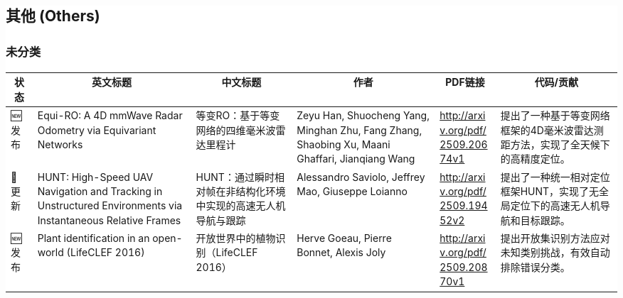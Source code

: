 
## 其他 (Others)


### 未分类

|状态|英文标题|中文标题|作者|PDF链接|代码/贡献|
|---|---|---|---|---|---|
|🆕 发布|Equi-RO: A 4D mmWave Radar Odometry via Equivariant Networks|等变RO：基于等变网络的四维毫米波雷达里程计|Zeyu Han, Shuocheng Yang, Minghan Zhu, Fang Zhang, Shaobing Xu, Maani Ghaffari, Jianqiang Wang|<http://arxiv.org/pdf/2509.20674v1>|提出了一种基于等变网络框架的4D毫米波雷达测距方法，实现了全天候下的高精度定位。|
|📝 更新|HUNT: High-Speed UAV Navigation and Tracking in Unstructured Environments via Instantaneous Relative Frames|HUNT：通过瞬时相对帧在非结构化环境中实现的高速无人机导航与跟踪|Alessandro Saviolo, Jeffrey Mao, Giuseppe Loianno|<http://arxiv.org/pdf/2509.19452v2>|提出了一种统一相对定位框架HUNT，实现了无全局定位下的高速无人机导航和目标跟踪。|
|🆕 发布|Plant identification in an open-world (LifeCLEF 2016)|开放世界中的植物识别（LifeCLEF 2016）|Herve Goeau, Pierre Bonnet, Alexis Joly|<http://arxiv.org/pdf/2509.20870v1>|提出开放集识别方法应对未知类别挑战，有效自动排除错误分类。|

